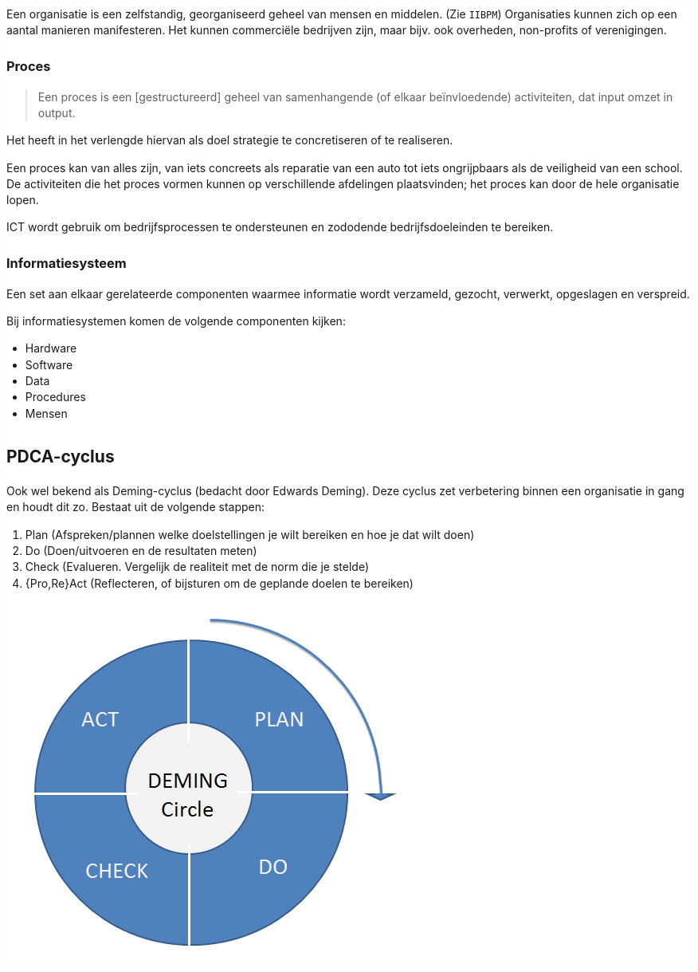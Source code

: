 Een organisatie is een zelfstandig, georganiseerd geheel van mensen en middelen. (Zie `IIBPM`) Organisaties kunnen zich op een aantal manieren manifesteren. Het kunnen commerciële bedrijven zijn, maar bijv. ook overheden, non-profits of verenigingen.

### Proces

> Een proces is een [gestructureerd] geheel van samenhangende (of elkaar beïnvloedende) activiteiten, dat input omzet in output.

Het heeft in het verlengde hiervan als doel strategie te concretiseren of te realiseren.

Een proces kan van alles zijn, van iets concreets als reparatie van een auto tot iets ongrijpbaars als de veiligheid van een school. De activiteiten die het proces vormen kunnen op verschillende afdelingen plaatsvinden; het proces kan door de hele organisatie lopen.

ICT wordt gebruik om bedrijfsprocessen te ondersteunen en zododende bedrijfsdoeleinden te bereiken.

### Informatiesysteem

Een set aan elkaar gerelateerde componenten waarmee informatie wordt verzameld, gezocht, verwerkt, opgeslagen en verspreid.

Bij informatiesystemen komen de volgende componenten kijken:

* Hardware
* Software
* Data
* Procedures
* Mensen

## PDCA-cyclus

Ook wel bekend als Deming-cyclus (bedacht door Edwards Deming). Deze cyclus zet verbetering binnen een organisatie in gang en houdt dit zo. Bestaat uit de volgende stappen:

1. Plan		(Afspreken/plannen welke doelstellingen je wilt bereiken en hoe je dat wilt doen)
2. Do			(Doen/uitvoeren en de resultaten meten)
3. Check		(Evalueren. Vergelijk de realiteit met de norm die je stelde)
4. {Pro,Re}Act	(Reflecteren, of bijsturen om de geplande doelen te bereiken)

![De PDCA-cyclus](Deming_PDCA_cycle.png)

